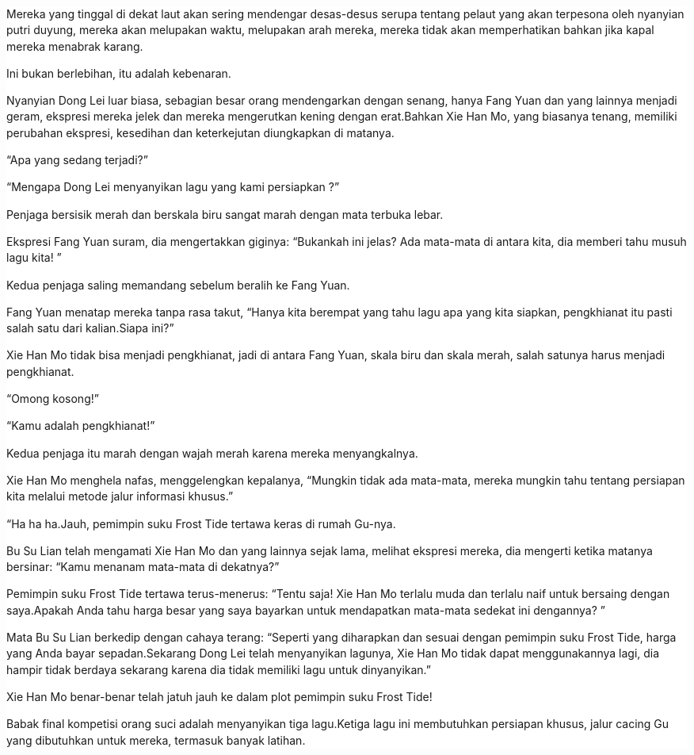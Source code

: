 Mereka yang tinggal di dekat laut akan sering mendengar desas-desus serupa tentang pelaut yang akan terpesona oleh nyanyian putri duyung, mereka akan melupakan waktu, melupakan arah mereka, mereka tidak akan memperhatikan bahkan jika kapal mereka menabrak karang.

Ini bukan berlebihan, itu adalah kebenaran.

Nyanyian Dong Lei luar biasa, sebagian besar orang mendengarkan dengan senang, hanya Fang Yuan dan yang lainnya menjadi geram, ekspresi mereka jelek dan mereka mengerutkan kening dengan erat.Bahkan Xie Han Mo, yang biasanya tenang, memiliki perubahan ekspresi, kesedihan dan keterkejutan diungkapkan di matanya.

“Apa yang sedang terjadi?”

“Mengapa Dong Lei menyanyikan lagu yang kami persiapkan ?”

Penjaga bersisik merah dan berskala biru sangat marah dengan mata terbuka lebar.

Ekspresi Fang Yuan suram, dia mengertakkan giginya: “Bukankah ini jelas? Ada mata-mata di antara kita, dia memberi tahu musuh lagu kita! ”





Kedua penjaga saling memandang sebelum beralih ke Fang Yuan.

Fang Yuan menatap mereka tanpa rasa takut, “Hanya kita berempat yang tahu lagu apa yang kita siapkan, pengkhianat itu pasti salah satu dari kalian.Siapa ini?”

Xie Han Mo tidak bisa menjadi pengkhianat, jadi di antara Fang Yuan, skala biru dan skala merah, salah satunya harus menjadi pengkhianat.

“Omong kosong!”

“Kamu adalah pengkhianat!”

Kedua penjaga itu marah dengan wajah merah karena mereka menyangkalnya.

Xie Han Mo menghela nafas, menggelengkan kepalanya, “Mungkin tidak ada mata-mata, mereka mungkin tahu tentang persiapan kita melalui metode jalur informasi khusus.”

“Ha ha ha.Jauh, pemimpin suku Frost Tide tertawa keras di rumah Gu-nya.

Bu Su Lian telah mengamati Xie Han Mo dan yang lainnya sejak lama, melihat ekspresi mereka, dia mengerti ketika matanya bersinar: “Kamu menanam mata-mata di dekatnya?”

Pemimpin suku Frost Tide tertawa terus-menerus: “Tentu saja! Xie Han Mo terlalu muda dan terlalu naif untuk bersaing dengan saya.Apakah Anda tahu harga besar yang saya bayarkan untuk mendapatkan mata-mata sedekat ini dengannya? ”

Mata Bu Su Lian berkedip dengan cahaya terang: “Seperti yang diharapkan dan sesuai dengan pemimpin suku Frost Tide, harga yang Anda bayar sepadan.Sekarang Dong Lei telah menyanyikan lagunya, Xie Han Mo tidak dapat menggunakannya lagi, dia hampir tidak berdaya sekarang karena dia tidak memiliki lagu untuk dinyanyikan.”

Xie Han Mo benar-benar telah jatuh jauh ke dalam plot pemimpin suku Frost Tide!

Babak final kompetisi orang suci adalah menyanyikan tiga lagu.Ketiga lagu ini membutuhkan persiapan khusus, jalur cacing Gu yang dibutuhkan untuk mereka, termasuk banyak latihan.



